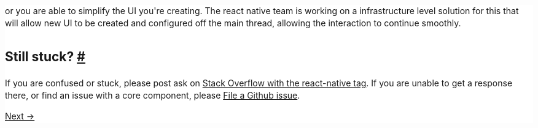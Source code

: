 or you are able to simplify the UI you're creating. The react native team is working on a infrastructure level solution for this that will allow new UI to be created and configured off the main thread, allowing the interaction to continue smoothly.</p><h2><a class="anchor" name="still-stuck"></a>Still stuck? <a class="hash-link" href="#still-stuck">#</a></h2><p>If you are confused or stuck, please post ask on <a href="http://stackoverflow.com/tags/react-native" target="_blank">Stack Overflow with the react-native tag</a>. If you are unable to get a response there, or find an issue with a core component, please <a href="https://github.com/facebook/react-native/issues" target="_blank">File a Github issue</a>.</p></div><div class="docs-prevnext"><a class="docs-next" href="android-building-from-source.html#content">Next →</a></div>